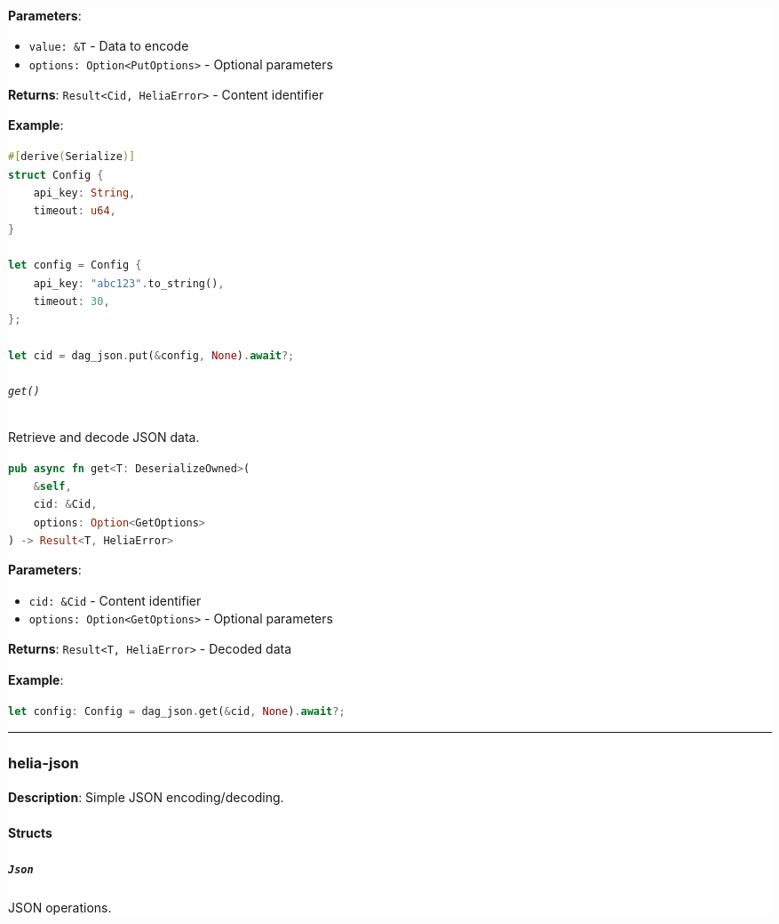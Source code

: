 **Parameters**:
- `value: &T` - Data to encode
- `options: Option<PutOptions>` - Optional parameters

**Returns**: `Result<Cid, HeliaError>` - Content identifier

**Example**:
```rust
#[derive(Serialize)]
struct Config {
    api_key: String,
    timeout: u64,
}

let config = Config {
    api_key: "abc123".to_string(),
    timeout: 30,
};

let cid = dag_json.put(&config, None).await?;
```

###### `get()`

Retrieve and decode JSON data.

```rust
pub async fn get<T: DeserializeOwned>(
    &self, 
    cid: &Cid, 
    options: Option<GetOptions>
) -> Result<T, HeliaError>
```

**Parameters**:
- `cid: &Cid` - Content identifier
- `options: Option<GetOptions>` - Optional parameters

**Returns**: `Result<T, HeliaError>` - Decoded data

**Example**:
```rust
let config: Config = dag_json.get(&cid, None).await?;
```

---

### helia-json

**Description**: Simple JSON encoding/decoding.

#### Structs

##### `Json`

JSON operations.
